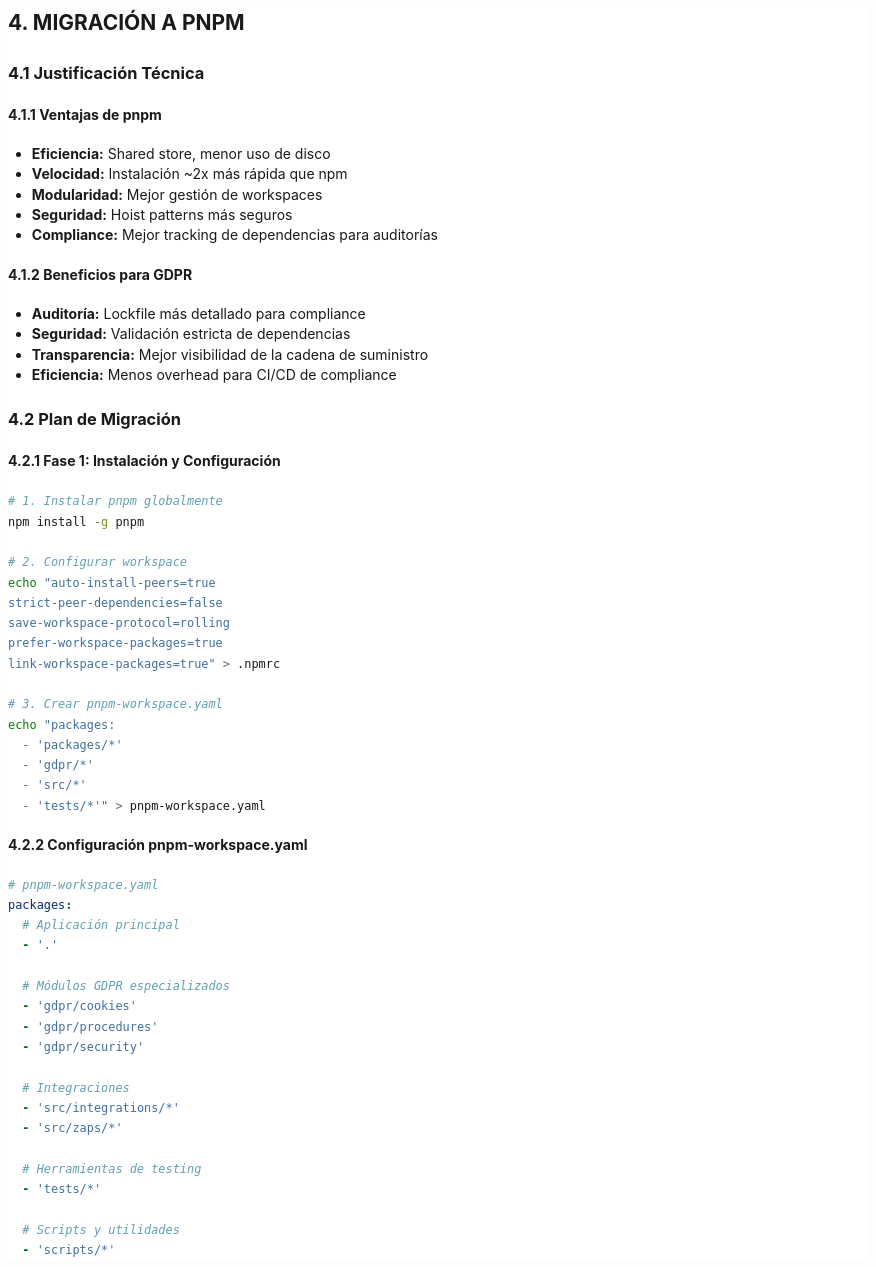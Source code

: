 ## 4. MIGRACIÓN A PNPM

### 4.1 Justificación Técnica

#### 4.1.1 Ventajas de pnpm

- **Eficiencia:** Shared store, menor uso de disco
- **Velocidad:** Instalación ~2x más rápida que npm
- **Modularidad:** Mejor gestión de workspaces
- **Seguridad:** Hoist patterns más seguros
- **Compliance:** Mejor tracking de dependencias para auditorías

#### 4.1.2 Beneficios para GDPR

- **Auditoría:** Lockfile más detallado para compliance
- **Seguridad:** Validación estricta de dependencias
- **Transparencia:** Mejor visibilidad de la cadena de suministro
- **Eficiencia:** Menos overhead para CI/CD de compliance

### 4.2 Plan de Migración

#### 4.2.1 Fase 1: Instalación y Configuración

```bash
# 1. Instalar pnpm globalmente
npm install -g pnpm

# 2. Configurar workspace
echo "auto-install-peers=true
strict-peer-dependencies=false
save-workspace-protocol=rolling
prefer-workspace-packages=true
link-workspace-packages=true" > .npmrc

# 3. Crear pnpm-workspace.yaml
echo "packages:
  - 'packages/*'
  - 'gdpr/*'
  - 'src/*'
  - 'tests/*'" > pnpm-workspace.yaml
```

#### 4.2.2 Configuración pnpm-workspace.yaml

```yaml
# pnpm-workspace.yaml
packages:
  # Aplicación principal
  - '.'

  # Módulos GDPR especializados
  - 'gdpr/cookies'
  - 'gdpr/procedures'
  - 'gdpr/security'

  # Integraciones
  - 'src/integrations/*'
  - 'src/zaps/*'

  # Herramientas de testing
  - 'tests/*'

  # Scripts y utilidades
  - 'scripts/*'
```